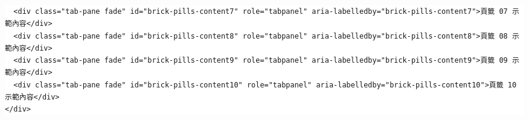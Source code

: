       <div class="tab-pane fade" id="brick-pills-content7" role="tabpanel" aria-labelledby="brick-pills-content7">頁籤 07 示範內容</div>
      <div class="tab-pane fade" id="brick-pills-content8" role="tabpanel" aria-labelledby="brick-pills-content8">頁籤 08 示範內容</div>
      <div class="tab-pane fade" id="brick-pills-content9" role="tabpanel" aria-labelledby="brick-pills-content9">頁籤 09 示範內容</div>
      <div class="tab-pane fade" id="brick-pills-content10" role="tabpanel" aria-labelledby="brick-pills-content10">頁籤 10 示範內容</div>
    </div>
  </div>
</div>

<script>
window.onload = () => {
  for (var wrapper of document.querySelectorAll(".nav-scroll-wrapper")) {
    if (!("translate" in wrapper.dataset)) {
      wrapper.parentElement.querySelector("button").disabled = true
    }
  }
}

const Prev = (e) => {
  ([...e.parentElement.querySelectorAll("button")].pop()).disabled = false
  const scrollWrapper = e.parentElement.querySelector(".nav-scroll-wrapper");
  const scrollContainer = e.parentElement.querySelector(".nav");
  let translateDistance = "translate" in scrollWrapper.dataset ? parseInt(scrollWrapper.dataset.translate) : 0;
  translateDistance += scrollContainer.offsetWidth % scrollWrapper.offsetWidth;
  if (translateDistance <= 0 ) {
    scrollContainer.style.transform = `translate(${translateDistance}px)`;
    scrollWrapper.dataset.translate = translateDistance;
    scrollContainer.style.transition = "all 1s";
  } else {
    scrollContainer.style.transform = "translate(0px)";
    scrollWrapper.dataset.translate = 0;
    scrollContainer.style.transition = "all 1s";
  }

  if (translateDistance >= 0) {
    e.disabled = true
  }
}

const Next = (e) => {
  (e.parentElement.querySelector("button")).disabled = false
  const scrollWrapper = e.parentElement.querySelector(".nav-scroll-wrapper");
  const scrollContainer = e.parentElement.querySelector(".nav");

  let translateDistance = "translate" in scrollWrapper.dataset ? parseInt(scrollWrapper.dataset.translate) : 0;
  translateDistance -= scrollContainer.offsetWidth % scrollWrapper.offsetWidth;
  const widthGap = scrollWrapper.offsetWidth - scrollContainer.offsetWidth;
  if (translateDistance >= widthGap) {
    scrollContainer.style.transform = `translate(${translateDistance}px)`;
    scrollWrapper.dataset.translate = translateDistance;
    scrollContainer.style.transition = "all 1s";
  } else {
    scrollContainer.style.transform = `translate(${widthGap}px)`;
    scrollWrapper.dataset.translate = widthGap;
    scrollContainer.style.transition = "all 1s";
  }
  